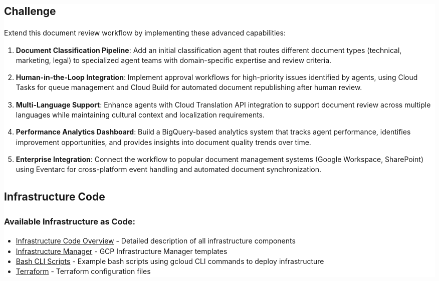 ## Challenge

Extend this document review workflow by implementing these advanced capabilities:

1. **Document Classification Pipeline**: Add an initial classification agent that routes different document types (technical, marketing, legal) to specialized agent teams with domain-specific expertise and review criteria.

2. **Human-in-the-Loop Integration**: Implement approval workflows for high-priority issues identified by agents, using Cloud Tasks for queue management and Cloud Build for automated document republishing after human review.

3. **Multi-Language Support**: Enhance agents with Cloud Translation API integration to support document review across multiple languages while maintaining cultural context and localization requirements.

4. **Performance Analytics Dashboard**: Build a BigQuery-based analytics system that tracks agent performance, identifies improvement opportunities, and provides insights into document quality trends over time.

5. **Enterprise Integration**: Connect the workflow to popular document management systems (Google Workspace, SharePoint) using Eventarc for cross-platform event handling and automated document synchronization.

## Infrastructure Code

### Available Infrastructure as Code:

- [Infrastructure Code Overview](code/README.md) - Detailed description of all infrastructure components
- [Infrastructure Manager](code/infrastructure-manager/) - GCP Infrastructure Manager templates
- [Bash CLI Scripts](code/scripts/) - Example bash scripts using gcloud CLI commands to deploy infrastructure
- [Terraform](code/terraform/) - Terraform configuration files